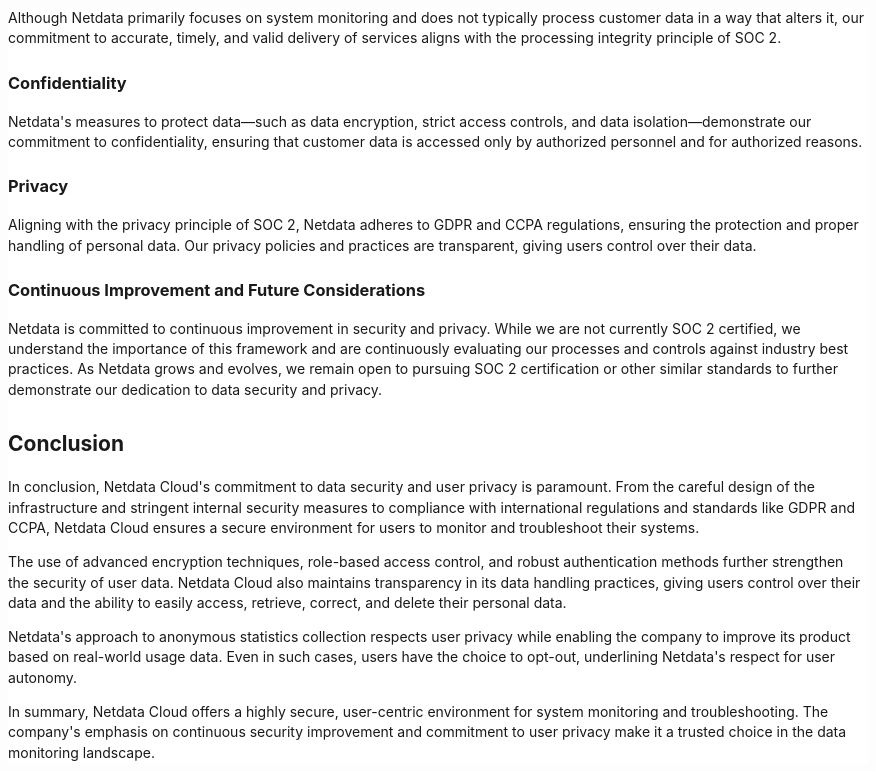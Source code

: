 Although Netdata primarily focuses on system monitoring and does not typically process customer data in a way that alters it, our commitment to accurate, timely, and valid delivery of services aligns with the processing integrity principle of SOC 2.

### Confidentiality

Netdata's measures to protect data—such as data encryption, strict access controls, and data isolation—demonstrate our commitment to confidentiality, ensuring that customer data is accessed only by authorized personnel and for authorized reasons.

### Privacy

Aligning with the privacy principle of SOC 2, Netdata adheres to GDPR and CCPA regulations, ensuring the protection and proper handling of personal data. Our privacy policies and practices are transparent, giving users control over their data.

### Continuous Improvement and Future Considerations

Netdata is committed to continuous improvement in security and privacy. While we are not currently SOC 2 certified, we understand the importance of this framework and are continuously evaluating our processes and controls against industry best practices. As Netdata grows and evolves, we remain open to pursuing SOC 2 certification or other similar standards to further demonstrate our dedication to data security and privacy.

## Conclusion

In conclusion, Netdata Cloud's commitment to data security and user privacy is paramount. From the careful design of the
infrastructure and stringent internal security measures to compliance with international regulations and standards like
GDPR and CCPA, Netdata Cloud ensures a secure environment for users to monitor and troubleshoot their systems.

The use of advanced encryption techniques, role-based access control, and robust authentication methods further
strengthen the security of user data. Netdata Cloud also maintains transparency in its data handling practices, giving
users control over their data and the ability to easily access, retrieve, correct, and delete their personal data.

Netdata's approach to anonymous statistics collection respects user privacy while enabling the company to improve its
product based on real-world usage data. Even in such cases, users have the choice to opt-out, underlining Netdata's
respect for user autonomy.

In summary, Netdata Cloud offers a highly secure, user-centric environment for system monitoring and troubleshooting.
The company's emphasis on continuous security improvement and commitment to user privacy make it a trusted choice in the
data monitoring landscape.
